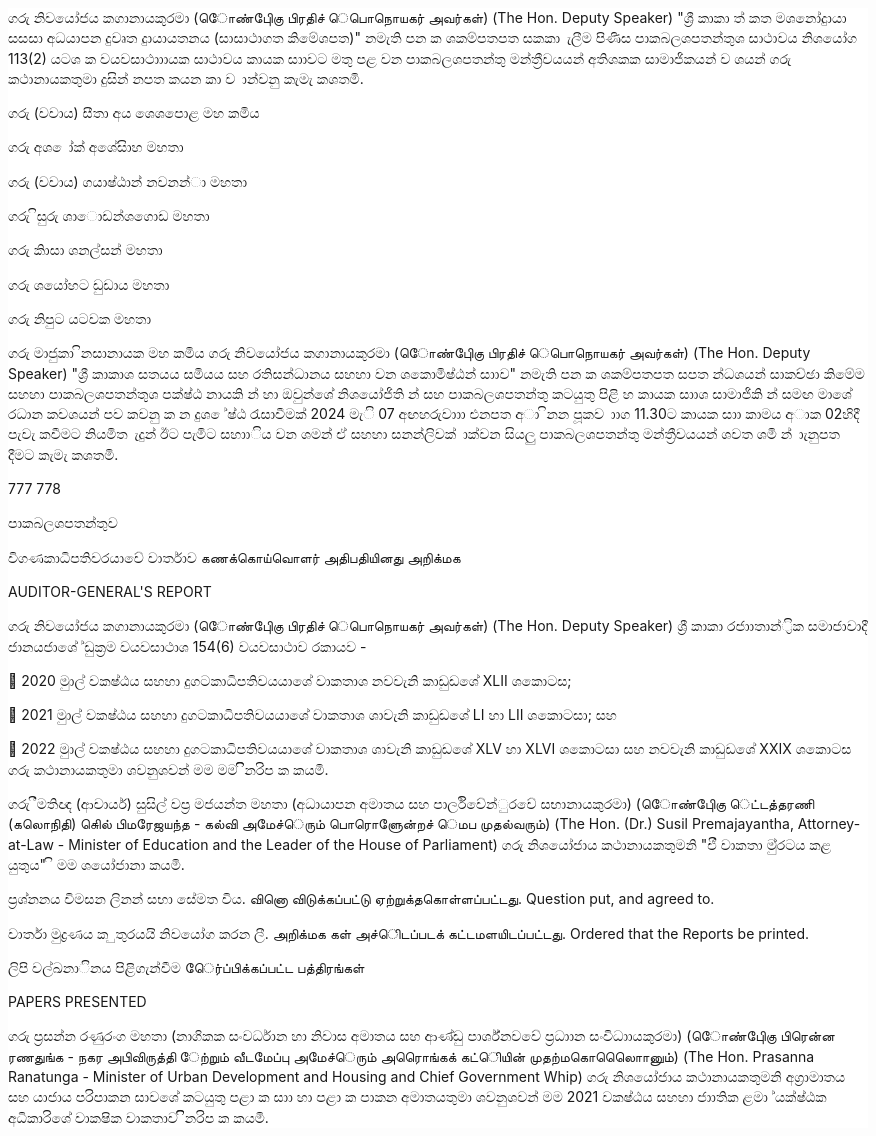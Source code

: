 ගරු නිවයෝජය කගානායකුරමා (ேொண்புேிகு பிரதிச் ெபொநொயகர் அவர்கள்) (The Hon. Deputy Speaker) "ශ්‍රී කාකා ත් කත මශනෝදුායා සසසා අධයාපන දුවෘත දුායායතනය (සාසාථාගත කිමේශපත)" නමැති පන ක ශකම්පතපත සකකා ැලීම පිණිස පාකබලශපතන්තුශ සාථාවය නිශයෝග 113(2) යටශ ක වයවසාථාාායක සාථාවය කායක සාාවට මතු පළ වන පාකබලශපතන්තු මන්ත්‍රීවයයන් අතිශකක සාමාජිකයන් ව ශයන් ගරු කථානායකතුමා දුසින් නපත කයන කා ව ාන්වනු කැමැ කශතමි.

ගරු (වවාය) සීතා අය ශෙශපොළ මහ කමිය

ගරු අශ ෝක් අශේසිාහ මහතා

ගරු (වවාය) ගයාෂ්ඨාන් නවනන්ා මහතා

ගරු ිසුරු ශාොඩන්ශගොඩ මහතා

ගරු කිාසා ශනල්සන් මහතා

ගරු ශයෝහට ඩුඩාය මහතා

ගරු නිපුට යටවක මහතා

ගරු මාජුකා ිනසානායක මහ කමිය ගරු නිවයෝජය කගානායකුරමා (ேொண்புேிகு பிரதிச் ெபொநொயகர் அவர்கள்) (The Hon. Deputy Speaker) "ශ්‍රී කාකාශ සතයය සමියය සහ ‍රතිසන්ධානය සහහා වන ශකොමිෂ්ඨන් සාාව" නමැති පන ක ශකම්පතපත සපත න්ධශයන් සාකච්ඡා කිමේම සහහා පාකබලශපතන්තුශ පක්ෂ්ඨ නායකි න් හා ඔවුන්ශේ නිශයෝජිති න් සහ පාකබලශපතන්තු කටයුතු පිළි හ කායක සාාශ සාමාජිකි න් සමඟ මාශේ ‍රධාන කවශයන් පව කවනු ක න දුශ ේෂ්ඨ රැසාවීමක් 2024 මැි 07 අඟහරුවාාා එනපත අා ිනන පූකව ාාග 11.30ට කායක සාා කාමය අාක 02හිදී පැවැ කවීමට නියමිත ැදුන් ඊට පැමිට සහාාිය වන ශමන් ඒ සහහා සනන්ලිවක් ාක්වන සියලු පාකබලශපතන්තු මන්ත්‍රීවයයන් ශවත ශමි න් ාැනුපත දීමට කැමැ කශතමි.

777 778

පාකබලශපතන්තුව

විගණකාධිපතිවරයාවේ වාර්තාව கணக்கொய்வொளர் அதிபதியினது அறிக்மக

AUDITOR-GENERAL'S REPORT

ගරු නිවයෝජය කගානායකුරමා (ேொண்புேிகு பிரதிச் ெபொநொயகர் அவர்கள்) (The Hon. Deputy Speaker) ශ්‍රී කාකා ‍රජාාතාන්්‍රික සමාජාවාදී ජානයජාශේ ්ඩුක්‍රම වයවසාථාශ 154(6) වයවසාථාව ‍රකායව -

 2020 මුාල් වකෂ්ඨය සහහා දුගටකාධිපතිවයයාශේ වාකතාශ නවවැනි කාඩුඩශේ XLII ශකොටස;

 2021 මුාල් වකෂ්ඨය සහහා දුගටකාධිපතිවයයාශේ වාකතාශ ශාවැනි කාඩුඩශේ LI හා LII ශකොටසා; සහ

 2022 මුාල් වකෂ්ඨය සහහා දුගටකාධිපතිවයයාශේ වාකතාශ ශාවැනි කාඩුඩශේ XLV හා XLVI ශකොටසා සහ නවවැනි කාඩුඩශේ XXIX ශකොටස ගරු කථානායකතුමා ශවනුශවන් මම මම ිිනරිප ක කයමි.

ගරු ීමතිඥ (ආචාර්ය) සුසිල් වප්‍ර මජයන්ත මහතා (අධායාපන අමාතය සහ පාර්ලිවේන්ුරවේ සභානායකුරමා) (ேொண்புேிகு ெட்டத்தரணி (கலொநிதி) சுெில் பிமரேஜயந்த - கல்வி அமேச்ெரும் பொரொளுேன்றச் ெமப முதல்வரும்) (The Hon. (Dr.) Susil Premajayantha, Attorney-at-Law - Minister of Education and the Leader of the House of Parliament) ගරු නිශයෝජාය කථානායකතුමනි "එී වාකතා මු්‍රටය කළ යුතුය" ි මම ශයෝජානා කයමි.

ප්‍රශ්නනය විමසන ලිනන් සභා සේමත විය. வினொ விடுக்கப்பட்டு ஏற்றுக்தகொள்ளப்பட்டது. Question put, and agreed to.

වාර්තා මුද්‍රණය ක ුතුරයයි නිවයෝග කරන ලී. அறிக்மக கள் அச்ெிடப்படக் கட்டமளயிடப்பட்டது. Ordered that the Reports be printed.

ලිපි වල්ඛනාිනය පිළිගැන්වීම ெேர்ப்பிக்கப்பட்ட பத்திரங்கள்

PAPERS PRESENTED

ගරු ප්‍රසන්න රණුරංග මහතා (නාගිකක සංවර්ධාන හා නිවාස අමාතය සහ ආණ්ඩු පාර්ශ්නවවේ ප්‍රධාාන සංවිධාායකුරමා) (ேொண்புேிகு பிரென்ன ரணதுங்க - நகர அபிவிருத்தி ேற்றும் வீடமேப்பு அமேச்ெரும் அரெொங்கக் கட்ெியின் முதற்மகொலொெொனும்) (The Hon. Prasanna Ranatunga - Minister of Urban Development and Housing and Chief Government Whip) ගරු නිශයෝජාය කථානායකතුමනි අග්‍රාමාතය සහ යාජාය පරිපාකන සාවශේ කටයුතු පළා ක සාා හා පළා ක පාකන අමාතයතුමා ශවනුශවන් මම 2021 වකෂ්ඨය සහහා ජාාතික ළමා ්යක්ෂ්ඨක අධිකාරිශේ වාකෂික වාකතාව ිිනරිප ක කයමි.

